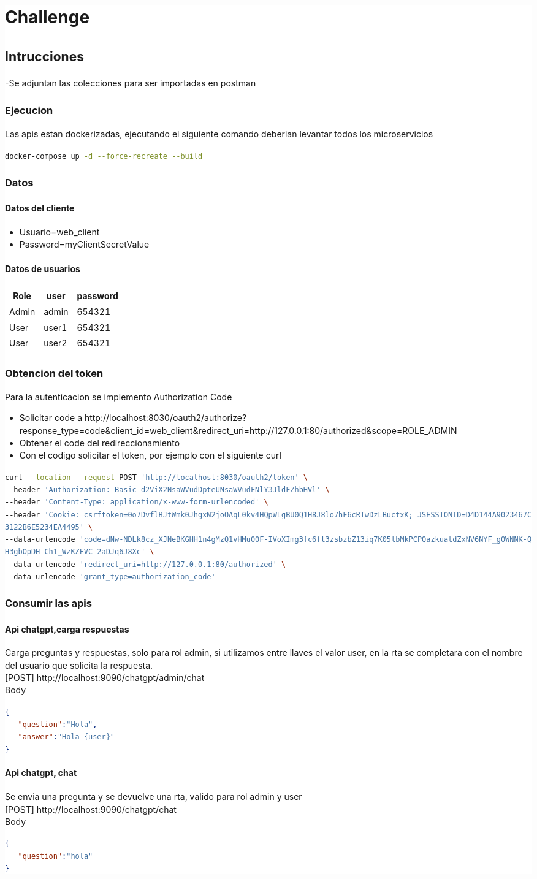# Challenge
## Intrucciones
-Se adjuntan las colecciones para ser importadas en postman
### Ejecucion
Las apis estan dockerizadas, ejecutando el siguiente comando deberian levantar todos los microservicios
```bash
docker-compose up -d --force-recreate --build
```
### Datos
#### Datos del cliente
- Usuario=web_client
- Password=myClientSecretValue
#### Datos de usuarios
|Role | user |password |
|--- | --- | --- |
|Admin | admin | 654321 | 
|User | user1 | 654321 |
|User | user2 | 654321 |
### Obtencion del token
Para la autenticacion se implemento Authorization Code
 - Solicitar code a http://localhost:8030/oauth2/authorize?response_type=code&client_id=web_client&redirect_uri=http://127.0.0.1:80/authorized&scope=ROLE_ADMIN
 - Obtener el code del redireccionamiento
 - Con el codigo solicitar el token, por ejemplo con el siguiente curl
 ```bash
 curl --location --request POST 'http://localhost:8030/oauth2/token' \
--header 'Authorization: Basic d2ViX2NsaWVudDpteUNsaWVudFNlY3JldFZhbHVl' \
--header 'Content-Type: application/x-www-form-urlencoded' \
--header 'Cookie: csrftoken=0o7DvflBJtWmk0JhgxN2joOAqL0kv4HQpWLgBU0Q1H8J8lo7hF6cRTwDzLBuctxK; JSESSIONID=D4D144A9023467C3122B6E5234EA4495' \
--data-urlencode 'code=dNw-NDLk8cz_XJNeBKGHH1n4gMzQ1vHMu00F-IVoXImg3fc6ft3zsbzbZ13iq7K05lbMkPCPQazkuatdZxNV6NYF_g0WNNK-QH3gbOpDH-Ch1_WzKZFVC-2aDJq6J8Xc' \
--data-urlencode 'redirect_uri=http://127.0.0.1:80/authorized' \
--data-urlencode 'grant_type=authorization_code'
```
 ### Consumir las apis
 #### Api chatgpt,carga respuestas
 Carga preguntas y respuestas, solo para rol admin, si utilizamos entre llaves el valor user, en la rta se completara con el nombre del usuario que solicita la respuesta.\
 [POST] http://localhost:9090/chatgpt/admin/chat \
  Body
 ```json
 {
    "question":"Hola",
    "answer":"Hola {user}"
}
 ```
 #### Api chatgpt, chat
 Se envia una pregunta y se devuelve una rta, valido para rol admin y user\
 [POST] http://localhost:9090/chatgpt/chat \
  Body
 ```json
 {
    "question":"hola"
}
 ```